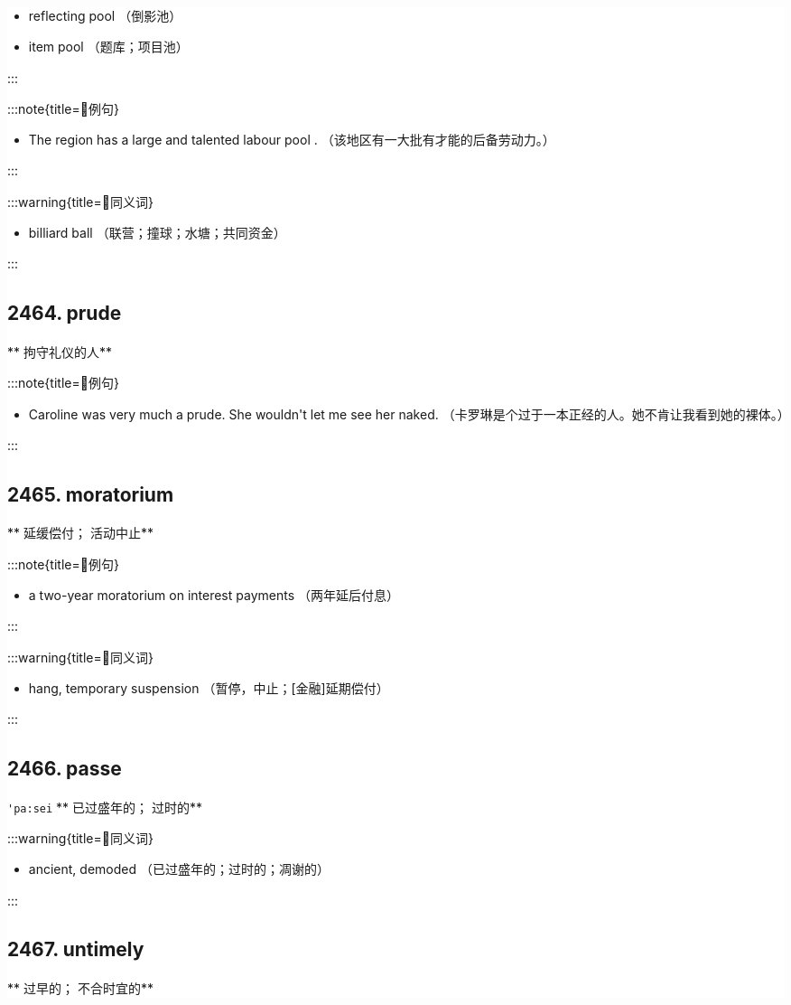 - reflecting pool （倒影池）

- item pool （题库；项目池）

:::

:::note{title=🎤例句}

- The region has a large and talented labour pool . （该地区有一大批有才能的后备劳动力。）

:::

:::warning{title=🤔同义词}

- billiard ball （联营；撞球；水塘；共同资金）

:::


## 2464. prude

** 拘守礼仪的人**

:::note{title=🎤例句}

- Caroline was very much a prude. She wouldn't let me see her naked. （卡罗琳是个过于一本正经的人。她不肯让我看到她的裸体。）

:::

## 2465. moratorium

** 延缓偿付； 活动中止**

:::note{title=🎤例句}

- a two-year moratorium on interest payments （两年延后付息）

:::

:::warning{title=🤔同义词}

- hang, temporary suspension （暂停，中止；[金融]延期偿付）

:::


## 2466. passe

`'pa:sei`  ** 已过盛年的； 过时的**

:::warning{title=🤔同义词}

- ancient, demoded （已过盛年的；过时的；凋谢的）

:::


## 2467. untimely

** 过早的； 不合时宜的**
